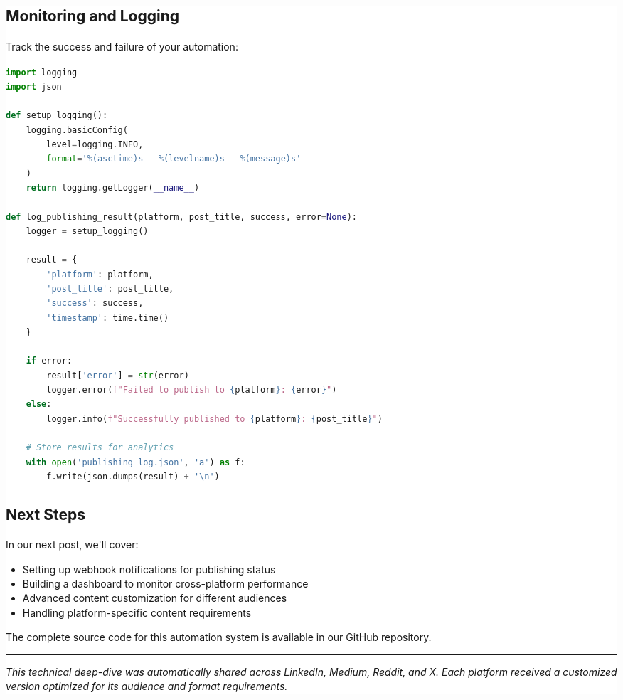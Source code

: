 ## Monitoring and Logging

Track the success and failure of your automation:

```python
import logging
import json

def setup_logging():
    logging.basicConfig(
        level=logging.INFO,
        format='%(asctime)s - %(levelname)s - %(message)s'
    )
    return logging.getLogger(__name__)

def log_publishing_result(platform, post_title, success, error=None):
    logger = setup_logging()
    
    result = {
        'platform': platform,
        'post_title': post_title,
        'success': success,
        'timestamp': time.time()
    }
    
    if error:
        result['error'] = str(error)
        logger.error(f"Failed to publish to {platform}: {error}")
    else:
        logger.info(f"Successfully published to {platform}: {post_title}")
    
    # Store results for analytics
    with open('publishing_log.json', 'a') as f:
        f.write(json.dumps(result) + '\n')
```

## Next Steps

In our next post, we'll cover:

- Setting up webhook notifications for publishing status
- Building a dashboard to monitor cross-platform performance
- Advanced content customization for different audiences
- Handling platform-specific content requirements

The complete source code for this automation system is available in our [GitHub repository](https://github.com/yourusername/auto-publisher-blog).

---

*This technical deep-dive was automatically shared across LinkedIn, Medium, Reddit, and X. Each platform received a customized version optimized for its audience and format requirements.*

